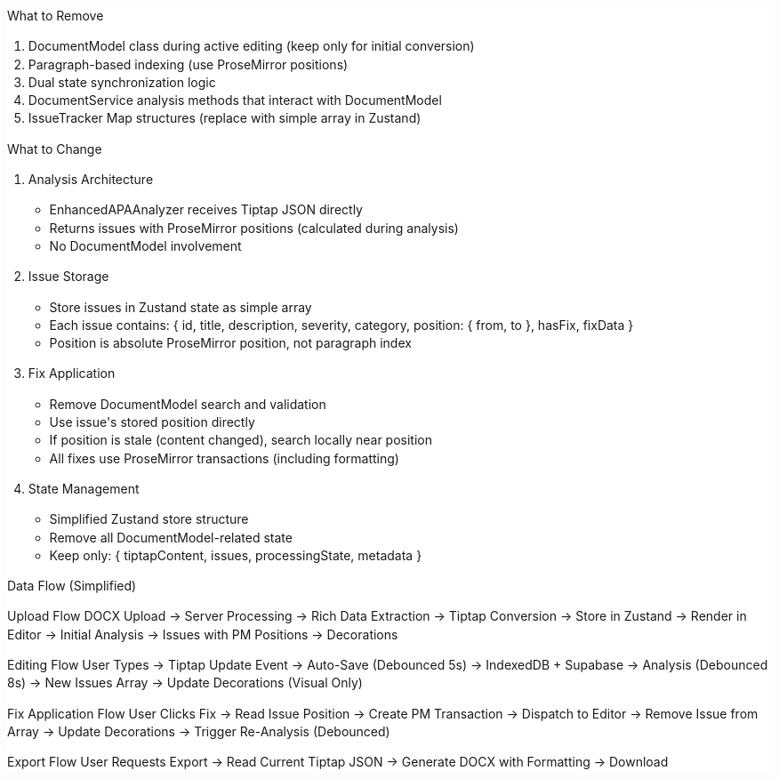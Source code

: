 What to Remove

1. DocumentModel class during active editing (keep only for initial conversion)
2. Paragraph-based indexing (use ProseMirror positions)
3. Dual state synchronization logic
4. DocumentService analysis methods that interact with DocumentModel
5. IssueTracker Map structures (replace with simple array in Zustand)

What to Change

1. Analysis Architecture


    - EnhancedAPAAnalyzer receives Tiptap JSON directly
    - Returns issues with ProseMirror positions (calculated during analysis)
    - No DocumentModel involvement

2. Issue Storage


    - Store issues in Zustand state as simple array
    - Each issue contains: { id, title, description, severity, category, position: { from, to }, hasFix, fixData }
    - Position is absolute ProseMirror position, not paragraph index

3. Fix Application


    - Remove DocumentModel search and validation
    - Use issue's stored position directly
    - If position is stale (content changed), search locally near position
    - All fixes use ProseMirror transactions (including formatting)

4. State Management


    - Simplified Zustand store structure
    - Remove all DocumentModel-related state
    - Keep only: { tiptapContent, issues, processingState, metadata }

Data Flow (Simplified)

Upload Flow
DOCX Upload → Server Processing → Rich Data Extraction →
Tiptap Conversion → Store in Zustand → Render in Editor →
Initial Analysis → Issues with PM Positions → Decorations

Editing Flow
User Types → Tiptap Update Event →
Auto-Save (Debounced 5s) → IndexedDB + Supabase →
Analysis (Debounced 8s) → New Issues Array →
Update Decorations (Visual Only)

Fix Application Flow
User Clicks Fix → Read Issue Position →
Create PM Transaction → Dispatch to Editor →
Remove Issue from Array → Update Decorations →
Trigger Re-Analysis (Debounced)

Export Flow
User Requests Export → Read Current Tiptap JSON →
Generate DOCX with Formatting → Download
